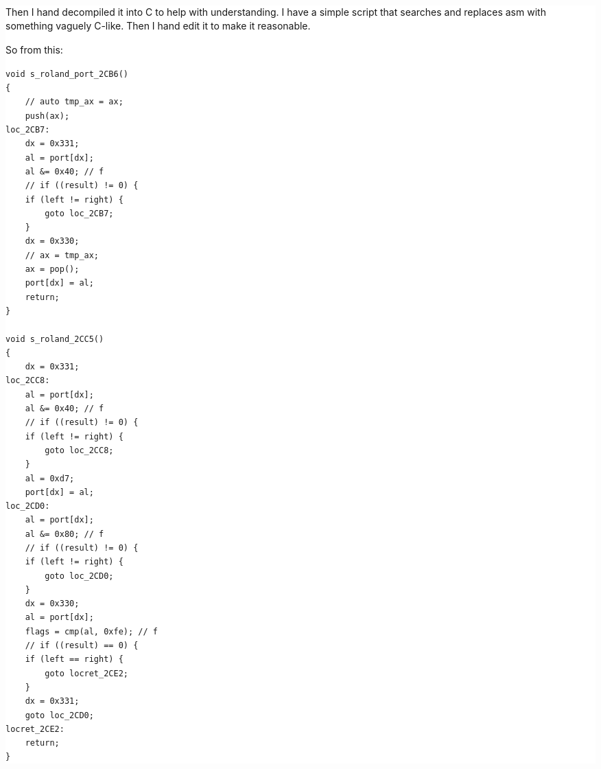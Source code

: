 

Then I hand decompiled it into C to help with understanding. I have a simple script that searches and replaces asm with something vaguely C-like. Then I hand edit it to make it reasonable.

So from this:

    void s_roland_port_2CB6()
    {
        // auto tmp_ax = ax;
        push(ax);
    loc_2CB7:
        dx = 0x331;
        al = port[dx];
        al &= 0x40; // f
        // if ((result) != 0) {
        if (left != right) {
            goto loc_2CB7;
        }
        dx = 0x330;
        // ax = tmp_ax;
        ax = pop();
        port[dx] = al;
        return;
    }

    void s_roland_2CC5()
    {
        dx = 0x331;
    loc_2CC8:
        al = port[dx];
        al &= 0x40; // f
        // if ((result) != 0) {
        if (left != right) {
            goto loc_2CC8;
        }
        al = 0xd7;
        port[dx] = al;
    loc_2CD0:
        al = port[dx];
        al &= 0x80; // f
        // if ((result) != 0) {
        if (left != right) {
            goto loc_2CD0;
        }
        dx = 0x330;
        al = port[dx];
        flags = cmp(al, 0xfe); // f
        // if ((result) == 0) {
        if (left == right) {
            goto locret_2CE2;
        }
        dx = 0x331;
        goto loc_2CD0;
    locret_2CE2:
        return;
    }
